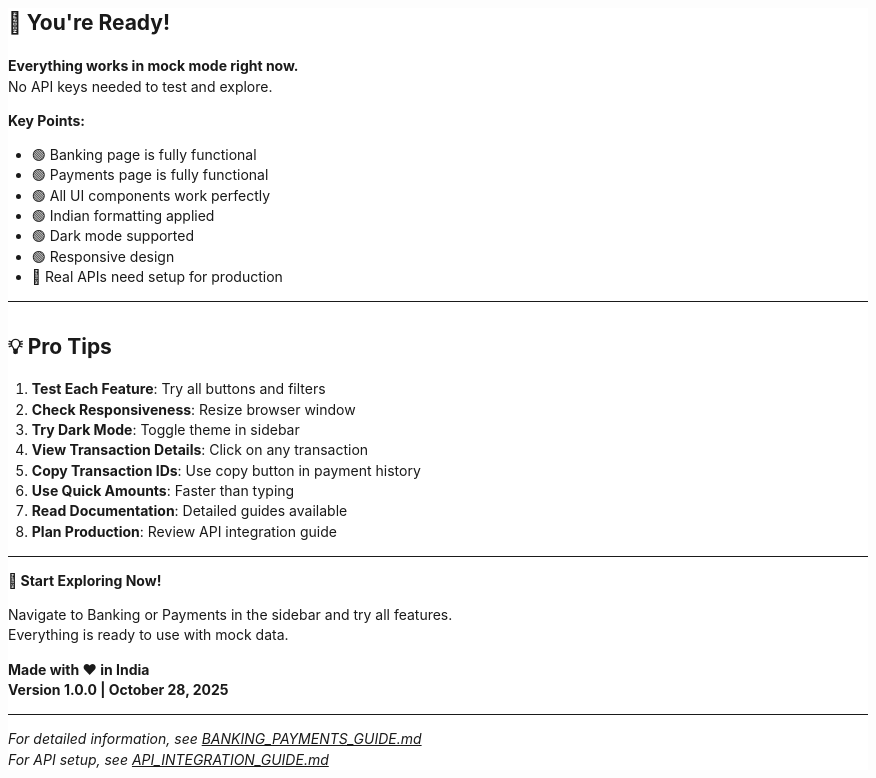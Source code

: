 
## 🎉 You're Ready!

**Everything works in mock mode right now.**  
No API keys needed to test and explore.

**Key Points:**
- 🟢 Banking page is fully functional
- 🟢 Payments page is fully functional
- 🟢 All UI components work perfectly
- 🟢 Indian formatting applied
- 🟢 Dark mode supported
- 🟢 Responsive design
- 🔴 Real APIs need setup for production

---

## 💡 Pro Tips

1. **Test Each Feature**: Try all buttons and filters
2. **Check Responsiveness**: Resize browser window
3. **Try Dark Mode**: Toggle theme in sidebar
4. **View Transaction Details**: Click on any transaction
5. **Copy Transaction IDs**: Use copy button in payment history
6. **Use Quick Amounts**: Faster than typing
7. **Read Documentation**: Detailed guides available
8. **Plan Production**: Review API integration guide

---

**🚀 Start Exploring Now!**

Navigate to Banking or Payments in the sidebar and try all features.  
Everything is ready to use with mock data.

**Made with ❤️ in India**  
**Version 1.0.0 | October 28, 2025**

---

*For detailed information, see [BANKING_PAYMENTS_GUIDE.md](./BANKING_PAYMENTS_GUIDE.md)*  
*For API setup, see [API_INTEGRATION_GUIDE.md](./API_INTEGRATION_GUIDE.md)*
